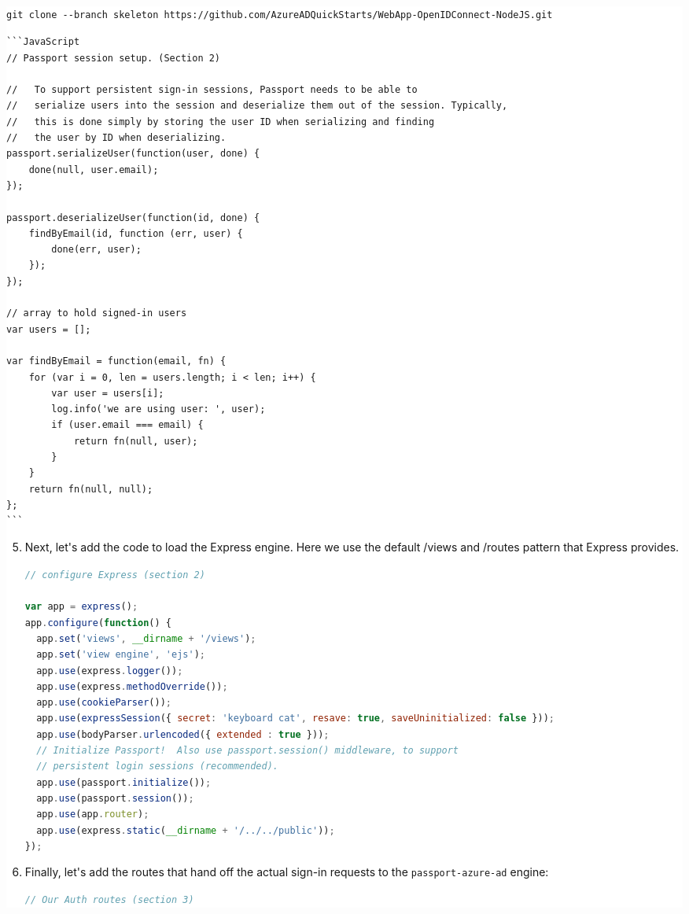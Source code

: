```git clone --branch skeleton https://github.com/AzureADQuickStarts/WebApp-OpenIDConnect-NodeJS.git```

    ```JavaScript
    // Passport session setup. (Section 2)

    //   To support persistent sign-in sessions, Passport needs to be able to
    //   serialize users into the session and deserialize them out of the session. Typically,
    //   this is done simply by storing the user ID when serializing and finding
    //   the user by ID when deserializing.
    passport.serializeUser(function(user, done) {
        done(null, user.email);
    });

    passport.deserializeUser(function(id, done) {
        findByEmail(id, function (err, user) {
            done(err, user);
        });
    });

    // array to hold signed-in users
    var users = [];

    var findByEmail = function(email, fn) {
        for (var i = 0, len = users.length; i < len; i++) {
            var user = users[i];
            log.info('we are using user: ', user);
            if (user.email === email) {
                return fn(null, user);
            }
        }
        return fn(null, null);
    };
    ```

5. Next, let's add the code to load the Express engine. Here we use the default /views and /routes pattern that Express provides.

    ```JavaScript
    // configure Express (section 2)

    var app = express();
    app.configure(function() {
      app.set('views', __dirname + '/views');
      app.set('view engine', 'ejs');
      app.use(express.logger());
      app.use(express.methodOverride());
      app.use(cookieParser());
      app.use(expressSession({ secret: 'keyboard cat', resave: true, saveUninitialized: false }));
      app.use(bodyParser.urlencoded({ extended : true }));
      // Initialize Passport!  Also use passport.session() middleware, to support
      // persistent login sessions (recommended).
      app.use(passport.initialize());
      app.use(passport.session());
      app.use(app.router);
      app.use(express.static(__dirname + '/../../public'));
    });
    ```

6. Finally, let's add the routes that hand off the actual sign-in requests to the `passport-azure-ad` engine:

    ```JavaScript
    // Our Auth routes (section 3)

```